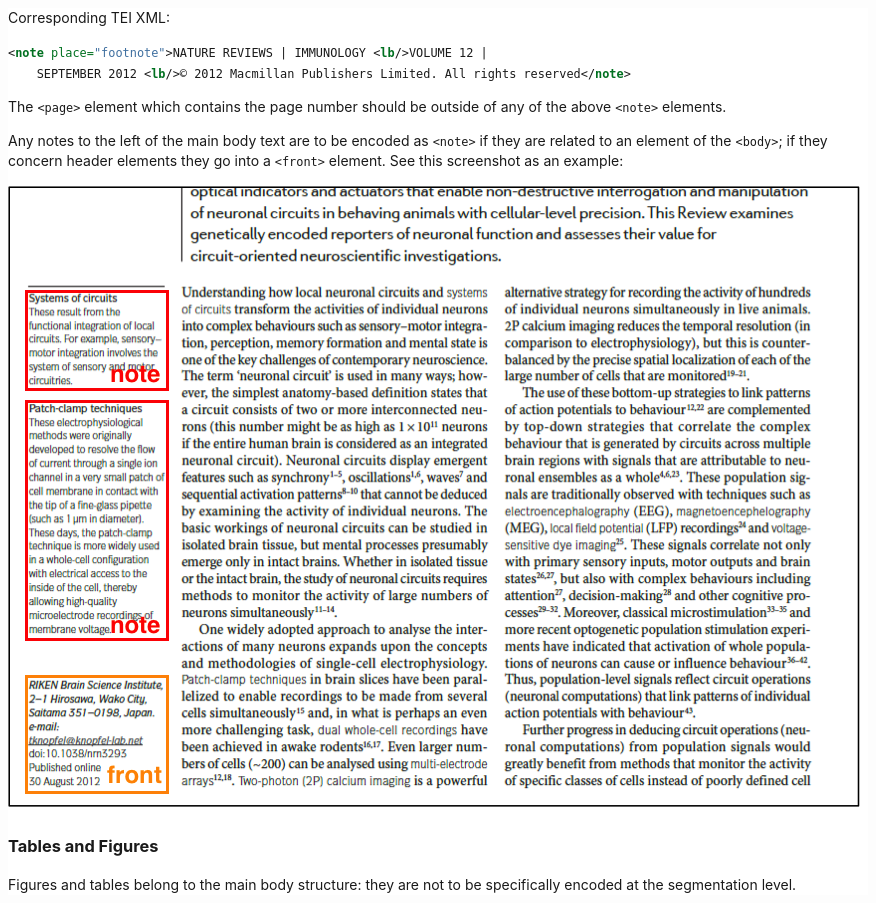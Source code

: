 Corresponding TEI XML:

```xml
<note place="footnote">NATURE REVIEWS | IMMUNOLOGY <lb/>VOLUME 12 |
	SEPTEMBER 2012 <lb/>© 2012 Macmillan Publishers Limited. All rights reserved</note>

```

The `<page>` element which contains the page number should be outside of any of the above `<note>` elements.

Any notes to the left of the main body text are to be encoded as `<note>` if they are related to an element of the `<body>`; if they concern header elements they go into a `<front>` element.  See this screenshot as an example:

![example of different not types](img/different-note-examples.png)


### Tables and Figures

Figures and tables belong to the main body structure: they are not to be specifically encoded at the segmentation level.
